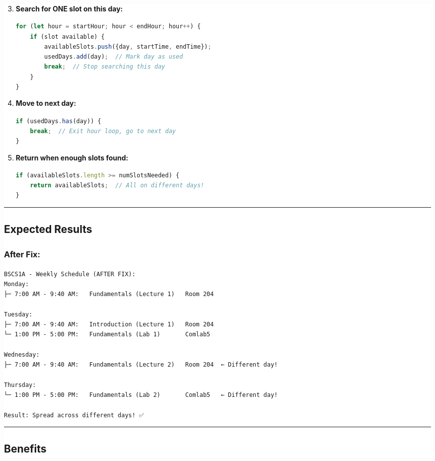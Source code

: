 3. **Search for ONE slot on this day:**
   ```javascript
   for (let hour = startHour; hour < endHour; hour++) {
       if (slot available) {
           availableSlots.push({day, startTime, endTime});
           usedDays.add(day);  // Mark day as used
           break;  // Stop searching this day
       }
   }
   ```

4. **Move to next day:**
   ```javascript
   if (usedDays.has(day)) {
       break;  // Exit hour loop, go to next day
   }
   ```

5. **Return when enough slots found:**
   ```javascript
   if (availableSlots.length >= numSlotsNeeded) {
       return availableSlots;  // All on different days!
   }
   ```

---

## Expected Results

### **After Fix:**

```
BSCS1A - Weekly Schedule (AFTER FIX):
Monday:
├─ 7:00 AM - 9:40 AM:   Fundamentals (Lecture 1)   Room 204

Tuesday:
├─ 7:00 AM - 9:40 AM:   Introduction (Lecture 1)   Room 204
└─ 1:00 PM - 5:00 PM:   Fundamentals (Lab 1)       Comlab5

Wednesday:
├─ 7:00 AM - 9:40 AM:   Fundamentals (Lecture 2)   Room 204  ← Different day!

Thursday:
└─ 1:00 PM - 5:00 PM:   Fundamentals (Lab 2)       Comlab5   ← Different day!

Result: Spread across different days! ✅
```

---

## Benefits
